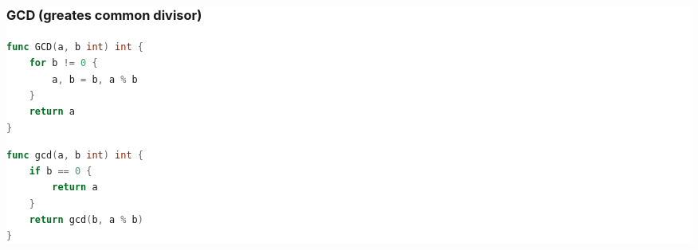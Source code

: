 ### GCD (greates common divisor)

```go
func GCD(a, b int) int {
    for b != 0 {
        a, b = b, a % b
    }
    return a
}
```

```go
func gcd(a, b int) int {
    if b == 0 {
        return a
    }
    return gcd(b, a % b)
}
```
